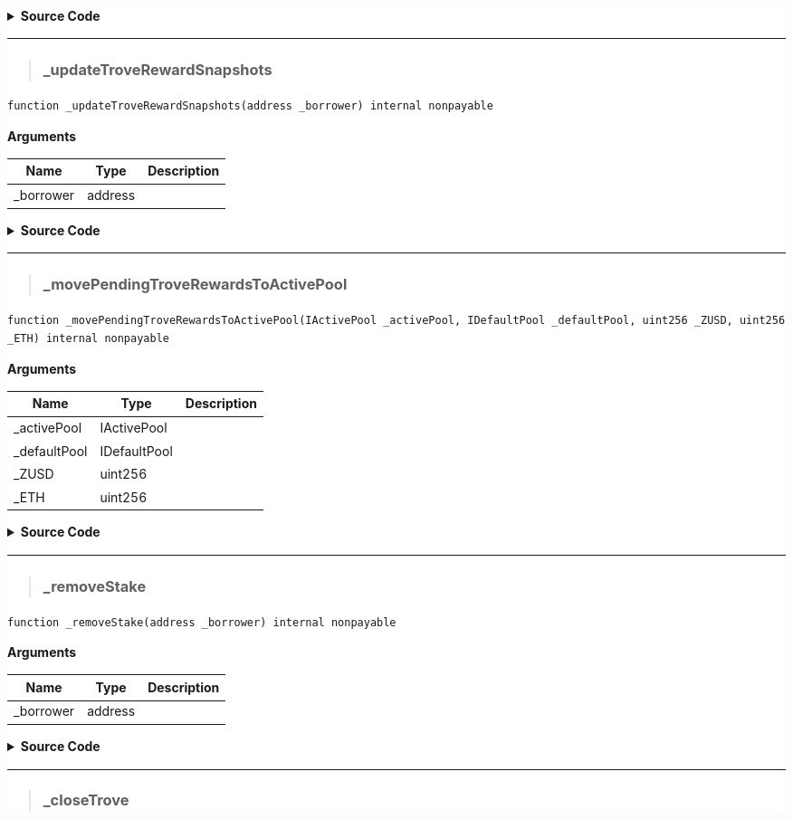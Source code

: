 <details><summary><strong>Source Code</strong></summary></details>

---    

> ### _updateTroveRewardSnapshots

```solidity
function _updateTroveRewardSnapshots(address _borrower) internal nonpayable
```

**Arguments**

| Name        | Type           | Description  |
| ------------- |------------- | -----|
| _borrower | address |  | 

<details><summary><strong>Source Code</strong></summary></details>

---    

> ### _movePendingTroveRewardsToActivePool

```solidity
function _movePendingTroveRewardsToActivePool(IActivePool _activePool, IDefaultPool _defaultPool, uint256 _ZUSD, uint256 _ETH) internal nonpayable
```

**Arguments**

| Name        | Type           | Description  |
| ------------- |------------- | -----|
| _activePool | IActivePool |  | 
| _defaultPool | IDefaultPool |  | 
| _ZUSD | uint256 |  | 
| _ETH | uint256 |  | 

<details><summary><strong>Source Code</strong></summary></details>

---    

> ### _removeStake

```solidity
function _removeStake(address _borrower) internal nonpayable
```

**Arguments**

| Name        | Type           | Description  |
| ------------- |------------- | -----|
| _borrower | address |  | 

<details><summary><strong>Source Code</strong></summary></details>

---    

> ### _closeTrove
